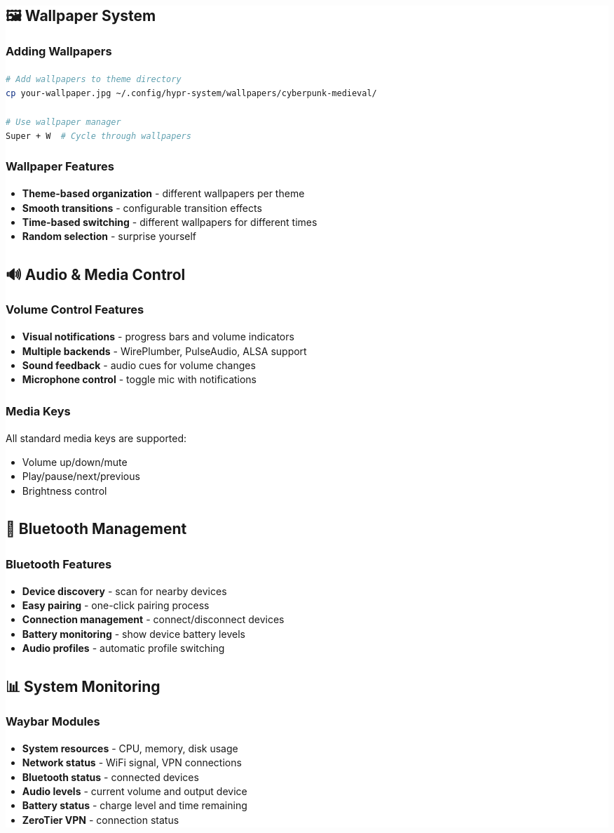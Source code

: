 ## 🖼️ Wallpaper System

### Adding Wallpapers
```bash
# Add wallpapers to theme directory
cp your-wallpaper.jpg ~/.config/hypr-system/wallpapers/cyberpunk-medieval/

# Use wallpaper manager
Super + W  # Cycle through wallpapers
```

### Wallpaper Features
- **Theme-based organization** - different wallpapers per theme
- **Smooth transitions** - configurable transition effects
- **Time-based switching** - different wallpapers for different times
- **Random selection** - surprise yourself

## 🔊 Audio & Media Control

### Volume Control Features
- **Visual notifications** - progress bars and volume indicators
- **Multiple backends** - WirePlumber, PulseAudio, ALSA support
- **Sound feedback** - audio cues for volume changes
- **Microphone control** - toggle mic with notifications

### Media Keys
All standard media keys are supported:
- Volume up/down/mute
- Play/pause/next/previous
- Brightness control

## 🔵 Bluetooth Management

### Bluetooth Features
- **Device discovery** - scan for nearby devices
- **Easy pairing** - one-click pairing process
- **Connection management** - connect/disconnect devices
- **Battery monitoring** - show device battery levels
- **Audio profiles** - automatic profile switching

## 📊 System Monitoring

### Waybar Modules
- **System resources** - CPU, memory, disk usage
- **Network status** - WiFi signal, VPN connections
- **Bluetooth status** - connected devices
- **Audio levels** - current volume and output device
- **Battery status** - charge level and time remaining
- **ZeroTier VPN** - connection status
